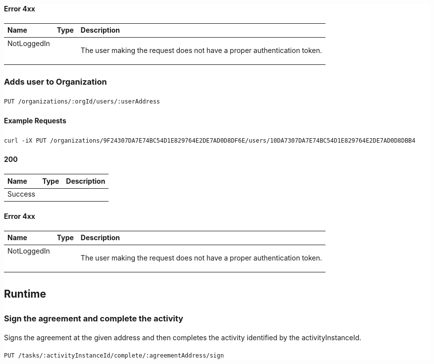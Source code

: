 

#### Error 4xx

| Name     | Type       | Description                           |
|:---------|:-----------|:--------------------------------------|
| NotLoggedIn |  | <p>The user making the request does not have a proper authentication token.</p>|


### Adds user to Organization



```endpoint
PUT /organizations/:orgId/users/:userAddress
```







#### Example Requests


```curl
curl -iX PUT /organizations/9F24307DA7E74BC54D1E829764E2DE7AD0D8DF6E/users/10DA7307DA7E74BC54D1E829764E2DE7AD0D8DBB4
```



#### 200

| Name     | Type       | Description                           |
|:---------|:-----------|:--------------------------------------|
| Success |  | |



#### Error 4xx

| Name     | Type       | Description                           |
|:---------|:-----------|:--------------------------------------|
| NotLoggedIn |  | <p>The user making the request does not have a proper authentication token.</p>|


## Runtime

### Sign the agreement and complete the activity

<p>Signs the agreement at the given address and then completes the activity identified by the activityInstanceId.</p>

```endpoint
PUT /tasks/:activityInstanceId/complete/:agreementAddress/sign
```



